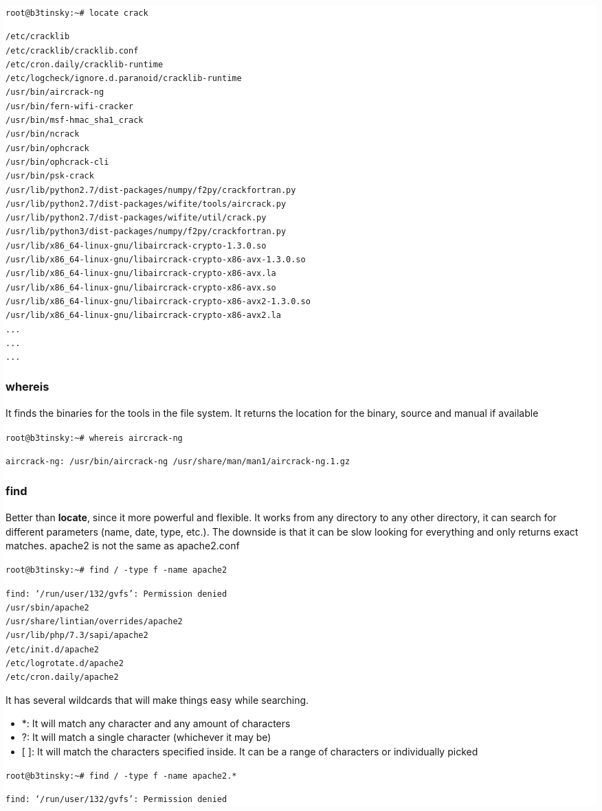```console
root@b3tinsky:~# locate crack 
```
```output
/etc/cracklib
/etc/cracklib/cracklib.conf
/etc/cron.daily/cracklib-runtime
/etc/logcheck/ignore.d.paranoid/cracklib-runtime
/usr/bin/aircrack-ng
/usr/bin/fern-wifi-cracker
/usr/bin/msf-hmac_sha1_crack
/usr/bin/ncrack
/usr/bin/ophcrack
/usr/bin/ophcrack-cli
/usr/bin/psk-crack
/usr/lib/python2.7/dist-packages/numpy/f2py/crackfortran.py
/usr/lib/python2.7/dist-packages/wifite/tools/aircrack.py
/usr/lib/python2.7/dist-packages/wifite/util/crack.py
/usr/lib/python3/dist-packages/numpy/f2py/crackfortran.py
/usr/lib/x86_64-linux-gnu/libaircrack-crypto-1.3.0.so
/usr/lib/x86_64-linux-gnu/libaircrack-crypto-x86-avx-1.3.0.so
/usr/lib/x86_64-linux-gnu/libaircrack-crypto-x86-avx.la
/usr/lib/x86_64-linux-gnu/libaircrack-crypto-x86-avx.so
/usr/lib/x86_64-linux-gnu/libaircrack-crypto-x86-avx2-1.3.0.so
/usr/lib/x86_64-linux-gnu/libaircrack-crypto-x86-avx2.la
...
...
...         
```
### whereis
It finds the binaries for the tools in the file system. It returns the location for the binary, source and manual if available
```console
root@b3tinsky:~# whereis aircrack-ng 
```
```output
aircrack-ng: /usr/bin/aircrack-ng /usr/share/man/man1/aircrack-ng.1.gz         
```
### find
Better than __locate__, since it more powerful and flexible. It works from any directory to any other directory, it can search for different parameters (name, date, type, etc.). The downside is that it can be slow looking for everything and only returns exact matches. apache2 is not the same as apache2.conf
```console
root@b3tinsky:~# find / -type f -name apache2 
```
```output
find: ‘/run/user/132/gvfs’: Permission denied
/usr/sbin/apache2
/usr/share/lintian/overrides/apache2
/usr/lib/php/7.3/sapi/apache2
/etc/init.d/apache2
/etc/logrotate.d/apache2
/etc/cron.daily/apache2    
```
It has several wildcards that will make things easy while searching.
- *: It will match any character and any amount of characters
- ?: It will match a single character (whichever it may be)
- \[ \]: It will match the characters specified inside. It can be a range of characters or individually picked
```console
root@b3tinsky:~# find / -type f -name apache2.*
```
```output
find: ‘/run/user/132/gvfs’: Permission denied
```